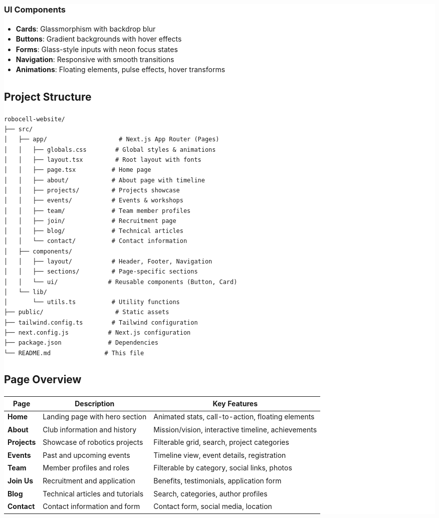 ### UI Components

- **Cards**: Glassmorphism with backdrop blur
- **Buttons**: Gradient backgrounds with hover effects
- **Forms**: Glass-style inputs with neon focus states
- **Navigation**: Responsive with smooth transitions
- **Animations**: Floating elements, pulse effects, hover transforms

## Project Structure

```
robocell-website/
├── src/
│   ├── app/                    # Next.js App Router (Pages)
│   │   ├── globals.css        # Global styles & animations
│   │   ├── layout.tsx         # Root layout with fonts
│   │   ├── page.tsx          # Home page
│   │   ├── about/            # About page with timeline
│   │   ├── projects/         # Projects showcase
│   │   ├── events/           # Events & workshops
│   │   ├── team/             # Team member profiles
│   │   ├── join/             # Recruitment page
│   │   ├── blog/             # Technical articles
│   │   └── contact/          # Contact information
│   ├── components/
│   │   ├── layout/           # Header, Footer, Navigation
│   │   ├── sections/         # Page-specific sections
│   │   └── ui/              # Reusable components (Button, Card)
│   └── lib/
│       └── utils.ts          # Utility functions
├── public/                    # Static assets
├── tailwind.config.ts        # Tailwind configuration
├── next.config.js           # Next.js configuration
├── package.json             # Dependencies
└── README.md               # This file
```

## Page Overview

| Page         | Description                      | Key Features                                       |
| ------------ | -------------------------------- | -------------------------------------------------- |
| **Home**     | Landing page with hero section   | Animated stats, call-to-action, floating elements  |
| **About**    | Club information and history     | Mission/vision, interactive timeline, achievements |
| **Projects** | Showcase of robotics projects    | Filterable grid, search, project categories        |
| **Events**   | Past and upcoming events         | Timeline view, event details, registration         |
| **Team**     | Member profiles and roles        | Filterable by category, social links, photos       |
| **Join Us**  | Recruitment and application      | Benefits, testimonials, application form           |
| **Blog**     | Technical articles and tutorials | Search, categories, author profiles                |
| **Contact**  | Contact information and form     | Contact form, social media, location               |
